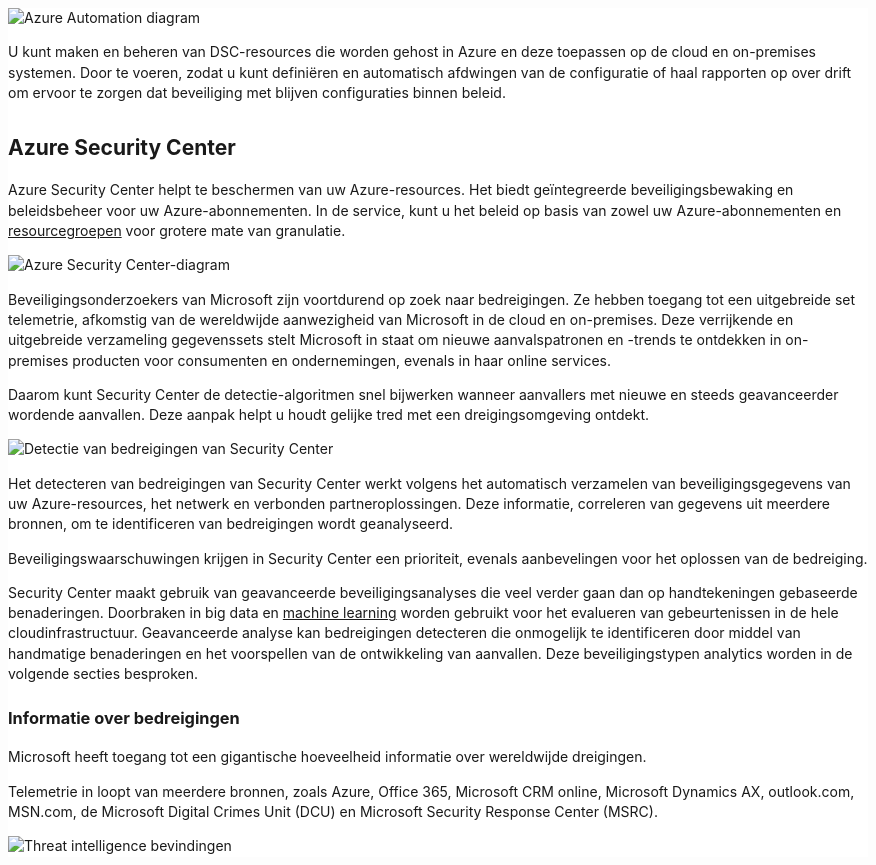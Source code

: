 ![Azure Automation diagram](./media/azure-threat-detection/azure-threat-detection-fig7.png)

U kunt maken en beheren van DSC-resources die worden gehost in Azure en deze toepassen op de cloud en on-premises systemen. Door te voeren, zodat u kunt definiëren en automatisch afdwingen van de configuratie of haal rapporten op over drift om ervoor te zorgen dat beveiliging met blijven configuraties binnen beleid.

## <a name="azure-security-center"></a>Azure Security Center

Azure Security Center helpt te beschermen van uw Azure-resources. Het biedt geïntegreerde beveiligingsbewaking en beleidsbeheer voor uw Azure-abonnementen. In de service, kunt u het beleid op basis van zowel uw Azure-abonnementen en [resourcegroepen](https://docs.microsoft.com/azure/azure-resource-manager/resource-group-portal) voor grotere mate van granulatie.

![Azure Security Center-diagram](./media/azure-threat-detection/azure-threat-detection-fig8.png)

Beveiligingsonderzoekers van Microsoft zijn voortdurend op zoek naar bedreigingen. Ze hebben toegang tot een uitgebreide set telemetrie, afkomstig van de wereldwijde aanwezigheid van Microsoft in de cloud en on-premises. Deze verrijkende en uitgebreide verzameling gegevenssets stelt Microsoft in staat om nieuwe aanvalspatronen en -trends te ontdekken in on-premises producten voor consumenten en ondernemingen, evenals in haar online services.

Daarom kunt Security Center de detectie-algoritmen snel bijwerken wanneer aanvallers met nieuwe en steeds geavanceerder wordende aanvallen. Deze aanpak helpt u houdt gelijke tred met een dreigingsomgeving ontdekt.

![Detectie van bedreigingen van Security Center](./media/azure-threat-detection/azure-threat-detection-fig9.jpg)

Het detecteren van bedreigingen van Security Center werkt volgens het automatisch verzamelen van beveiligingsgegevens van uw Azure-resources, het netwerk en verbonden partneroplossingen. Deze informatie, correleren van gegevens uit meerdere bronnen, om te identificeren van bedreigingen wordt geanalyseerd.

Beveiligingswaarschuwingen krijgen in Security Center een prioriteit, evenals aanbevelingen voor het oplossen van de bedreiging.

Security Center maakt gebruik van geavanceerde beveiligingsanalyses die veel verder gaan dan op handtekeningen gebaseerde benaderingen. Doorbraken in big data en [machine learning](https://azure.microsoft.com/blog/machine-learning-in-azure-security-center/) worden gebruikt voor het evalueren van gebeurtenissen in de hele cloudinfrastructuur. Geavanceerde analyse kan bedreigingen detecteren die onmogelijk te identificeren door middel van handmatige benaderingen en het voorspellen van de ontwikkeling van aanvallen. Deze beveiligingstypen analytics worden in de volgende secties besproken.

### <a name="threat-intelligence"></a>Informatie over bedreigingen

Microsoft heeft toegang tot een gigantische hoeveelheid informatie over wereldwijde dreigingen.

Telemetrie in loopt van meerdere bronnen, zoals Azure, Office 365, Microsoft CRM online, Microsoft Dynamics AX, outlook.com, MSN.com, de Microsoft Digital Crimes Unit (DCU) en Microsoft Security Response Center (MSRC).

![Threat intelligence bevindingen](./media/azure-threat-detection/azure-threat-detection-fig10.jpg)
